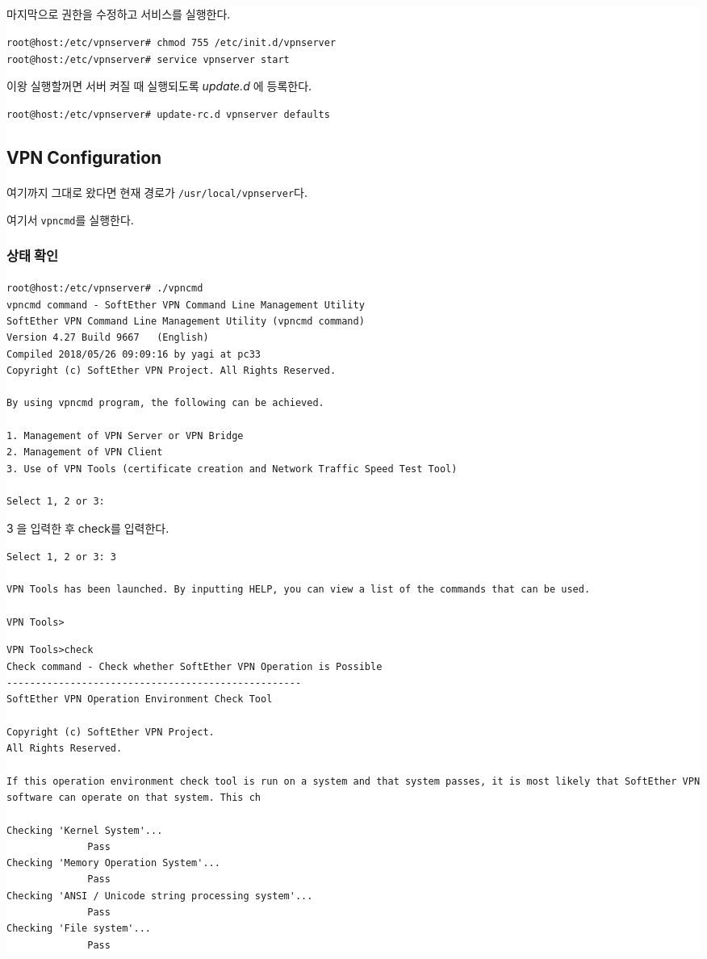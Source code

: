 마지막으로 권한을 수정하고 서비스를 실행한다.
```
root@host:/etc/vpnserver# chmod 755 /etc/init.d/vpnserver
root@host:/etc/vpnserver# service vpnserver start
```

이왕 실행할꺼면 서버 켜질 때 실행되도록 _update.d_ 에 등록한다.

```
root@host:/etc/vpnserver# update-rc.d vpnserver defaults
```

## VPN Configuration

여기까지 그대로 왔다면 현재 경로가 `/usr/local/vpnserver`다.

여기서 `vpncmd`를 실행한다.

### 상태 확인

```
root@host:/etc/vpnserver# ./vpncmd
vpncmd command - SoftEther VPN Command Line Management Utility
SoftEther VPN Command Line Management Utility (vpncmd command)
Version 4.27 Build 9667   (English)
Compiled 2018/05/26 09:09:16 by yagi at pc33
Copyright (c) SoftEther VPN Project. All Rights Reserved.

By using vpncmd program, the following can be achieved.

1. Management of VPN Server or VPN Bridge
2. Management of VPN Client
3. Use of VPN Tools (certificate creation and Network Traffic Speed Test Tool)

Select 1, 2 or 3: 
```

3 을 입력한 후 check를 입력한다.

```
Select 1, 2 or 3: 3

VPN Tools has been launched. By inputting HELP, you can view a list of the commands that can be used.

VPN Tools>
```

```
VPN Tools>check
Check command - Check whether SoftEther VPN Operation is Possible
---------------------------------------------------
SoftEther VPN Operation Environment Check Tool

Copyright (c) SoftEther VPN Project.
All Rights Reserved.

If this operation environment check tool is run on a system and that system passes, it is most likely that SoftEther VPN software can operate on that system. This ch

Checking 'Kernel System'...
              Pass
Checking 'Memory Operation System'...
              Pass
Checking 'ANSI / Unicode string processing system'...
              Pass
Checking 'File system'...
              Pass
```